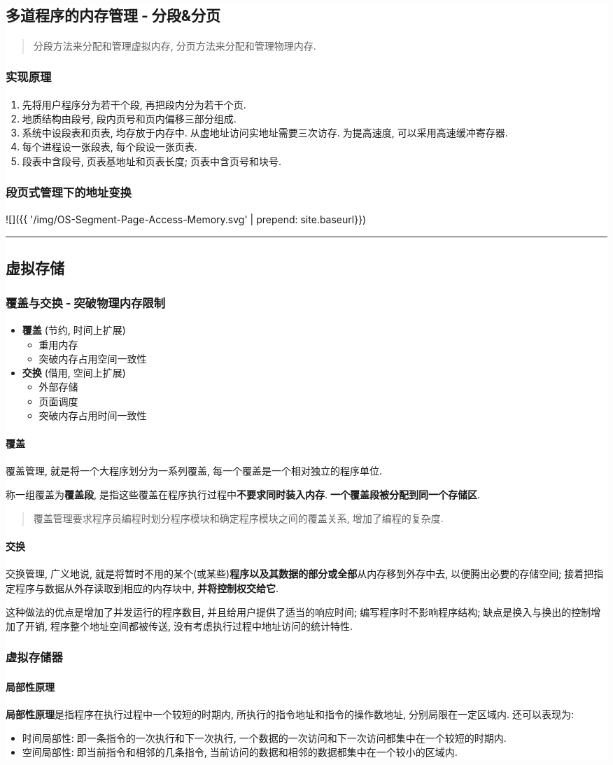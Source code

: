 ## 多道程序的内存管理 - 分段&分页

> 分段方法来分配和管理虚拟内存, 分页方法来分配和管理物理内存.

### 实现原理

1. 先将用户程序分为若干个段, 再把段内分为若干个页.
2. 地质结构由段号, 段内页号和页内偏移三部分组成.
3. 系统中设段表和页表, 均存放于内存中. 从虚地址访问实地址需要三次访存. 为提高速度, 可以采用高速缓冲寄存器.
4. 每个进程设一张段表, 每个段设一张页表.
5. 段表中含段号, 页表基地址和页表长度; 页表中含页号和块号.

### 段页式管理下的地址变换

![]({{ '/img/OS-Segment-Page-Access-Memory.svg' | prepend: site.baseurl}})

---

## 虚拟存储

### 覆盖与交换 - 突破物理内存限制

* **覆盖** (节约, 时间上扩展)
  * 重用内存
  * 突破内存占用空间一致性
* **交换** (借用, 空间上扩展)
  * 外部存储
  * 页面调度
  * 突破内存占用时间一致性

#### 覆盖

覆盖管理, 就是将一个大程序划分为一系列覆盖, 每一个覆盖是一个相对独立的程序单位.

称一组覆盖为**覆盖段**, 是指这些覆盖在程序执行过程中**不要求同时装入内存**. **一个覆盖段被分配到同一个存储区**.

> 覆盖管理要求程序员编程时划分程序模块和确定程序模块之间的覆盖关系, 增加了编程的复杂度.

#### 交换

交换管理, 广义地说, 就是将暂时不用的某个(或某些)**程序以及其数据的部分或全部**从内存移到外存中去, 以便腾出必要的存储空间; 接着把指定程序与数据从外存读取到相应的内存块中, **并将控制权交给它**.

这种做法的优点是增加了并发运行的程序数目, 并且给用户提供了适当的响应时间; 编写程序时不影响程序结构; 缺点是换入与换出的控制增加了开销, 程序整个地址空间都被传送, 没有考虑执行过程中地址访问的统计特性.

### 虚拟存储器

#### 局部性原理

**局部性原理**是指程序在执行过程中一个较短的时期内, 所执行的指令地址和指令的操作数地址, 分别局限在一定区域内. 还可以表现为:
* 时间局部性: 即一条指令的一次执行和下一次执行, 一个数据的一次访问和下一次访问都集中在一个较短的时期内.
* 空间局部性: 即当前指令和相邻的几条指令, 当前访问的数据和相邻的数据都集中在一个较小的区域内.
